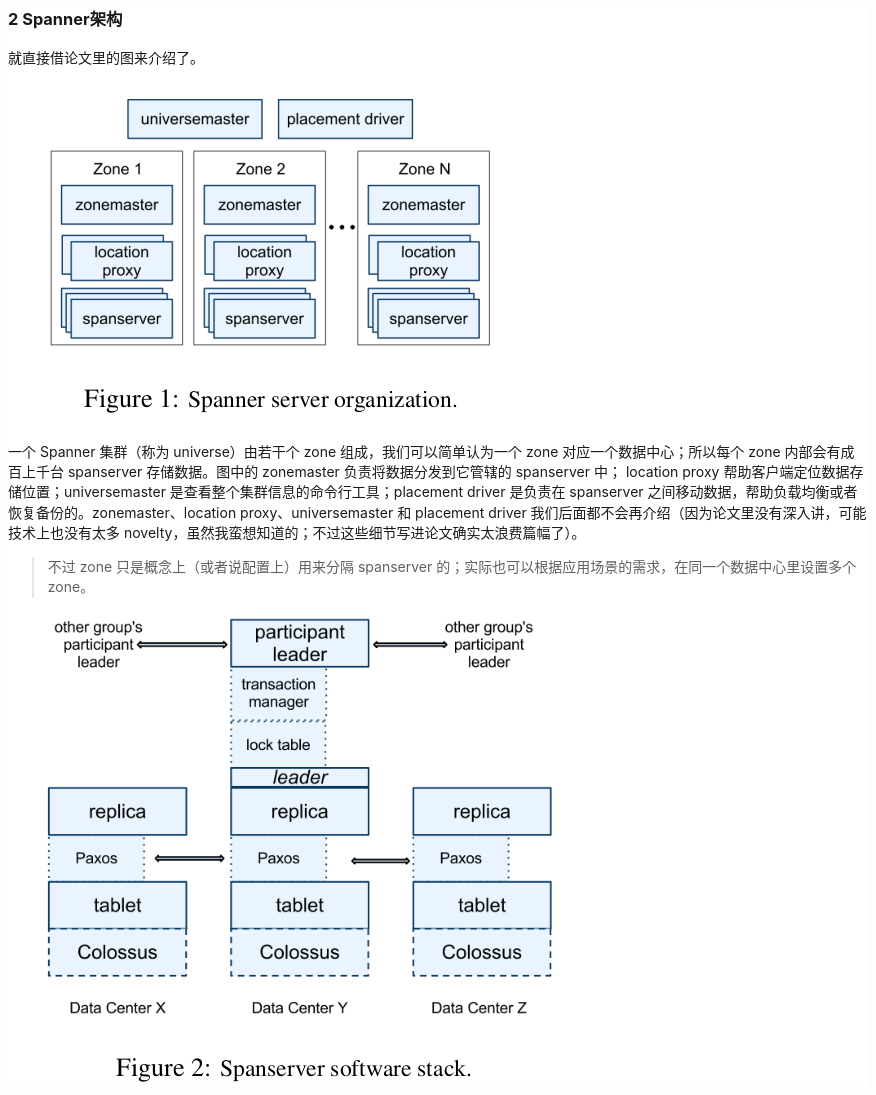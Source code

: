 ### 2 Spanner架构

就直接借论文里的图来介绍了。

![Spanner Server Organization 1](/img/in-post/post-spanner/figure-1.png)

一个 Spanner 集群（称为 universe）由若干个 zone 组成，我们可以简单认为一个 zone 对应一个数据中心；所以每个 zone 内部会有成百上千台 spanserver 存储数据。图中的 zonemaster 负责将数据分发到它管辖的 spanserver 中； location proxy 帮助客户端定位数据存储位置；universemaster 是查看整个集群信息的命令行工具；placement driver 是负责在 spanserver 之间移动数据，帮助负载均衡或者恢复备份的。zonemaster、location proxy、universemaster 和 placement driver 我们后面都不会再介绍（因为论文里没有深入讲，可能技术上也没有太多 novelty，虽然我蛮想知道的；不过这些细节写进论文确实太浪费篇幅了）。

> 不过 zone 只是概念上（或者说配置上）用来分隔 spanserver 的；实际也可以根据应用场景的需求，在同一个数据中心里设置多个 zone。

![Spanner Server Organization 2](/img/in-post/post-spanner/figure-2.png)
